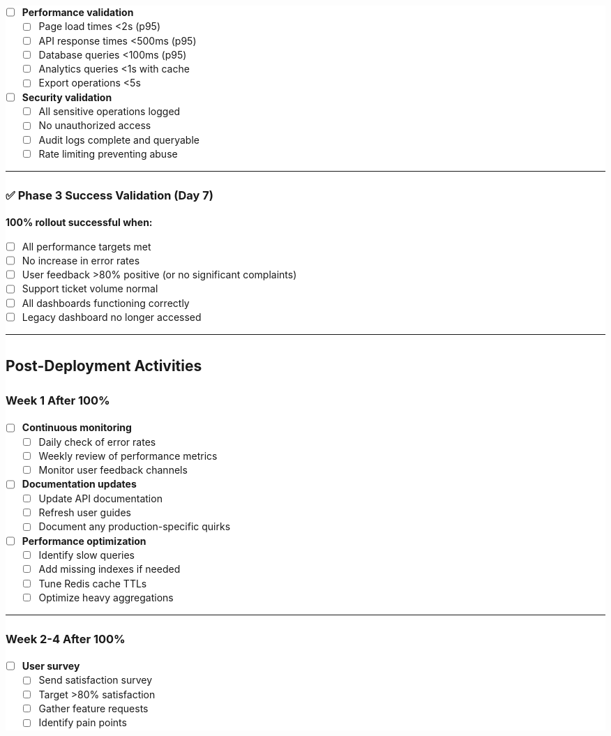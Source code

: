 - [ ] **Performance validation**
  - [ ] Page load times <2s (p95)
  - [ ] API response times <500ms (p95)
  - [ ] Database queries <100ms (p95)
  - [ ] Analytics queries <1s with cache
  - [ ] Export operations <5s

- [ ] **Security validation**
  - [ ] All sensitive operations logged
  - [ ] No unauthorized access
  - [ ] Audit logs complete and queryable
  - [ ] Rate limiting preventing abuse

---

### ✅ Phase 3 Success Validation (Day 7)

**100% rollout successful when:**
- [ ] All performance targets met
- [ ] No increase in error rates
- [ ] User feedback >80% positive (or no significant complaints)
- [ ] Support ticket volume normal
- [ ] All dashboards functioning correctly
- [ ] Legacy dashboard no longer accessed

---

## Post-Deployment Activities

### Week 1 After 100%

- [ ] **Continuous monitoring**
  - [ ] Daily check of error rates
  - [ ] Weekly review of performance metrics
  - [ ] Monitor user feedback channels

- [ ] **Documentation updates**
  - [ ] Update API documentation
  - [ ] Refresh user guides
  - [ ] Document any production-specific quirks

- [ ] **Performance optimization**
  - [ ] Identify slow queries
  - [ ] Add missing indexes if needed
  - [ ] Tune Redis cache TTLs
  - [ ] Optimize heavy aggregations

---

### Week 2-4 After 100%

- [ ] **User survey**
  - [ ] Send satisfaction survey
  - [ ] Target >80% satisfaction
  - [ ] Gather feature requests
  - [ ] Identify pain points
